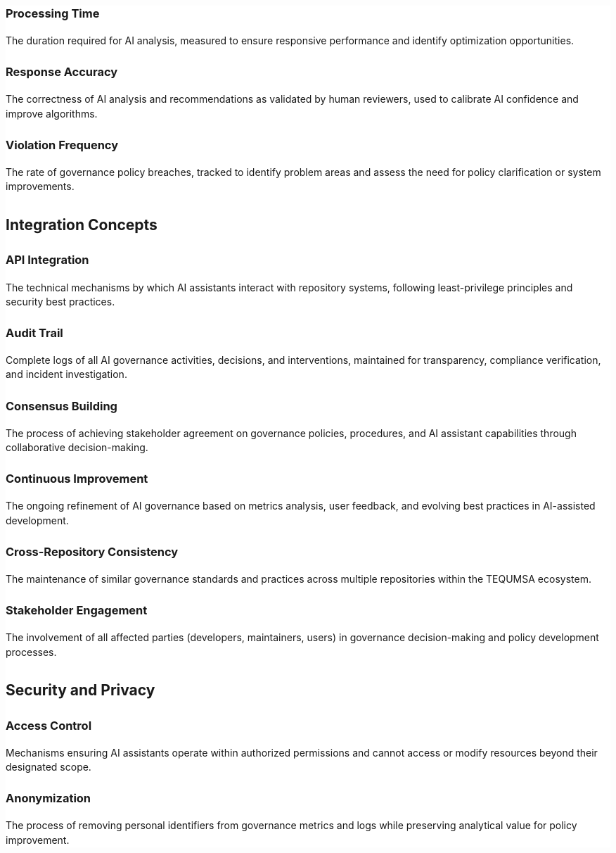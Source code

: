 ### Processing Time
The duration required for AI analysis, measured to ensure responsive performance and identify optimization opportunities.

### Response Accuracy
The correctness of AI analysis and recommendations as validated by human reviewers, used to calibrate AI confidence and improve algorithms.

### Violation Frequency
The rate of governance policy breaches, tracked to identify problem areas and assess the need for policy clarification or system improvements.

## Integration Concepts

### API Integration
The technical mechanisms by which AI assistants interact with repository systems, following least-privilege principles and security best practices.

### Audit Trail
Complete logs of all AI governance activities, decisions, and interventions, maintained for transparency, compliance verification, and incident investigation.

### Consensus Building
The process of achieving stakeholder agreement on governance policies, procedures, and AI assistant capabilities through collaborative decision-making.

### Continuous Improvement
The ongoing refinement of AI governance based on metrics analysis, user feedback, and evolving best practices in AI-assisted development.

### Cross-Repository Consistency
The maintenance of similar governance standards and practices across multiple repositories within the TEQUMSA ecosystem.

### Stakeholder Engagement
The involvement of all affected parties (developers, maintainers, users) in governance decision-making and policy development processes.

## Security and Privacy

### Access Control
Mechanisms ensuring AI assistants operate within authorized permissions and cannot access or modify resources beyond their designated scope.

### Anonymization
The process of removing personal identifiers from governance metrics and logs while preserving analytical value for policy improvement.
